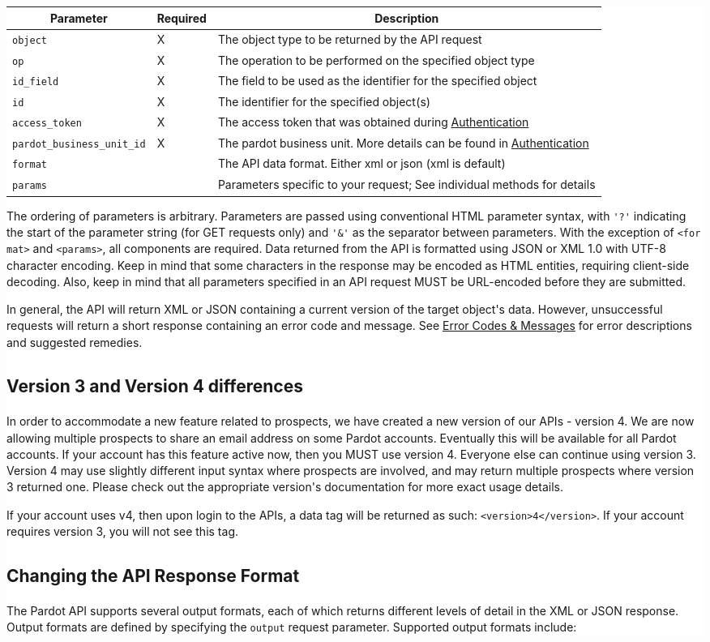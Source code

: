| **Parameter**            | **Required**   | **Description**                                                                               |
| ------------------------ | -------------- | ----------------------------------------------------------------------------------------------|
| `object`                 | X              | The object type to be returned by the API request                                             |
| `op`                     | X              | The operation to be performed on the specified object type                                    |
| `id_field`               | X              | The field to be used as the identifier for the specified object                               |
| `id`                     | X              | The identifier for the specified object(s)                                                    |
| `access_token`           | X              | The access token that was obtained during [Authentication](kb/authentication)                 |
| `pardot_business_unit_id`| X              | The pardot business unit. More details can be found in [Authentication](kb/authentication)    |
| `format`                 |                | The API data format. Either xml or json (xml is default)                                      |
| `params`                 |                | Parameters specific to your request; See individual methods for details                       |

The ordering of parameters is arbitrary. Parameters are passed using conventional HTML parameter syntax, with `'?'` indicating the start of the parameter string (for GET requests only) and `'&'` as the separator between parameters. With the exception of `<format>` and `<params>`, all components are required. Data returned from the API is formatted using JSON or XML 1.0 with UTF-8 character encoding. Keep in mind that some characters in the response may be encoded as HTML entities, requiring client-side decoding. Also, keep in mind that all parameters specified in an API request MUST be URL-encoded before they are submitted.

In general, the API will return XML or JSON containing a current version of the target object's data. However, unsuccessful requests will return a short response containing an error code and message. See [Error Codes &amp; Messages](kb/api-version-3/error-codes-messages) for error descriptions and suggested remedies.

<a name="14767-changing-xml-response-format" id="changing-xml-response-format"></a>

## Version 3 and Version 4 differences

In order to accommodate a new feature related to prospects,
we have created a new version of our APIs - version 4.
We are now allowing multiple prospects to share an email address on some Pardot accounts.
Eventually this will be available for all Pardot accounts.
If your account has this feature active now, then you MUST use version 4.
Everyone else can continue using version 3.
Version 4 may use slightly different input syntax where prospects are involved,
and may return multiple prospects where version 3 returned one.
Please check out the appropriate version's documentation for more exact usage details.

If your account uses v4, then upon login to the APIs,
a data tag will be returned as such: `<version>4</version>`.
If your account requires version 3, you will not see this tag.

## Changing the API Response Format

The Pardot API supports several output formats, each of which returns different levels of detail in the XML or JSON response. Output formats are defined by specifying the `output` request parameter. Supported output formats include:
